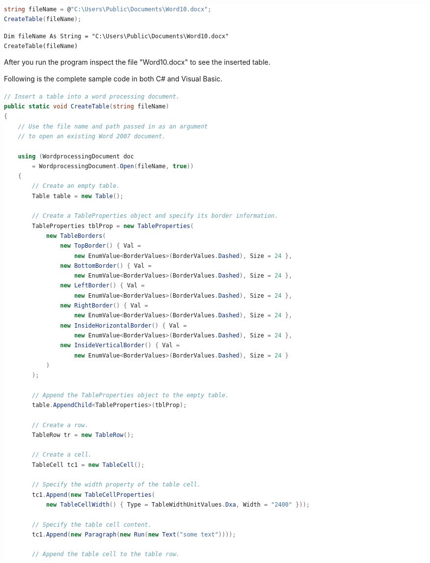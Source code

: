 
```C#
string fileName = @"C:\Users\Public\Documents\Word10.docx";
CreateTable(fileName);
```




```VisualBasic
Dim fileName As String = "C:\Users\Public\Documents\Word10.docx"
CreateTable(fileName)
```



After you run the program inspect the file "Word10.docx" to see the inserted table.

Following is the complete sample code in both C# and Visual Basic.


```C#
// Insert a table into a word processing document.
public static void CreateTable(string fileName)
{
    // Use the file name and path passed in as an argument 
    // to open an existing Word 2007 document.

    using (WordprocessingDocument doc 
        = WordprocessingDocument.Open(fileName, true))
    {
        // Create an empty table.
        Table table = new Table();

        // Create a TableProperties object and specify its border information.
        TableProperties tblProp = new TableProperties(
            new TableBorders(
                new TopBorder() { Val = 
                    new EnumValue<BorderValues>(BorderValues.Dashed), Size = 24 },
                new BottomBorder() { Val = 
                    new EnumValue<BorderValues>(BorderValues.Dashed), Size = 24 },
                new LeftBorder() { Val = 
                    new EnumValue<BorderValues>(BorderValues.Dashed), Size = 24 },
                new RightBorder() { Val = 
                    new EnumValue<BorderValues>(BorderValues.Dashed), Size = 24 },
                new InsideHorizontalBorder() { Val = 
                    new EnumValue<BorderValues>(BorderValues.Dashed), Size = 24 },
                new InsideVerticalBorder() { Val = 
                    new EnumValue<BorderValues>(BorderValues.Dashed), Size = 24 }
            )
        );

        // Append the TableProperties object to the empty table.
        table.AppendChild<TableProperties>(tblProp);

        // Create a row.
        TableRow tr = new TableRow();

        // Create a cell.
        TableCell tc1 = new TableCell();

        // Specify the width property of the table cell.
        tc1.Append(new TableCellProperties(
            new TableCellWidth() { Type = TableWidthUnitValues.Dxa, Width = "2400" }));

        // Specify the table cell content.
        tc1.Append(new Paragraph(new Run(new Text("some text"))));

        // Append the table cell to the table row.
```